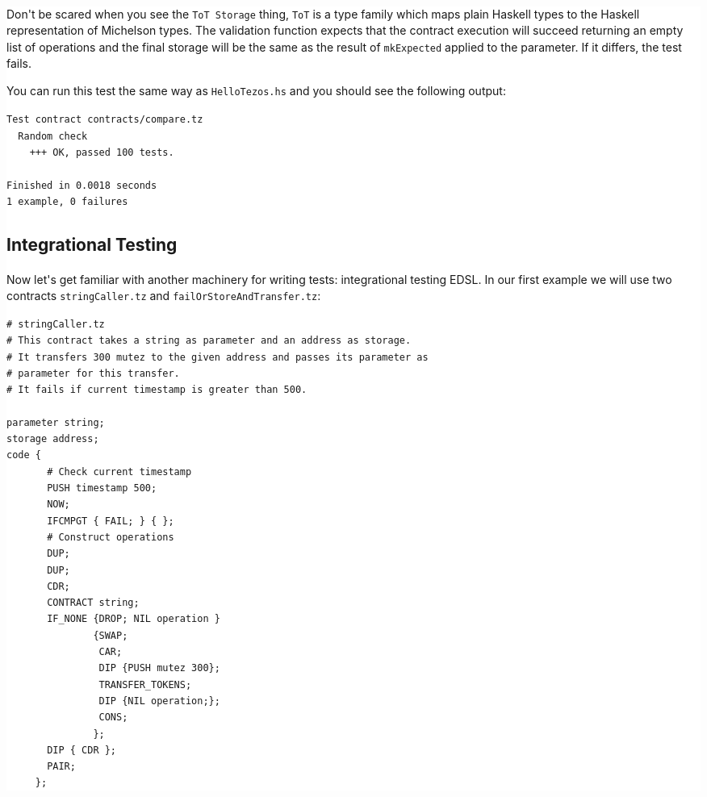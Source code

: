Don't be scared when you see the `ToT Storage` thing, `ToT` is a type family which maps plain Haskell types to the Haskell representation of Michelson types.
The validation function expects that the contract execution will succeed returning an empty list of operations and the final storage will be the same as the result of `mkExpected` applied to the parameter.
If it differs, the test fails.

You can run this test the same way as `HelloTezos.hs` and you should see the following output:
```
Test contract contracts/compare.tz
  Random check
    +++ OK, passed 100 tests.

Finished in 0.0018 seconds
1 example, 0 failures
```

## Integrational Testing

Now let's get familiar with another machinery for writing tests: integrational testing EDSL.
In our first example we will use two contracts `stringCaller.tz` and `failOrStoreAndTransfer.tz`:

```
# stringCaller.tz
# This contract takes a string as parameter and an address as storage.
# It transfers 300 mutez to the given address and passes its parameter as
# parameter for this transfer.
# It fails if current timestamp is greater than 500.

parameter string;
storage address;
code {
       # Check current timestamp
       PUSH timestamp 500;
       NOW;
       IFCMPGT { FAIL; } { };
       # Construct operations
       DUP;
       DUP;
       CDR;
       CONTRACT string;
       IF_NONE {DROP; NIL operation }
               {SWAP;
                CAR;
                DIP {PUSH mutez 300};
                TRANSFER_TOKENS;
                DIP {NIL operation;};
                CONS;
               };
       DIP { CDR };
       PAIR;
     };

```
